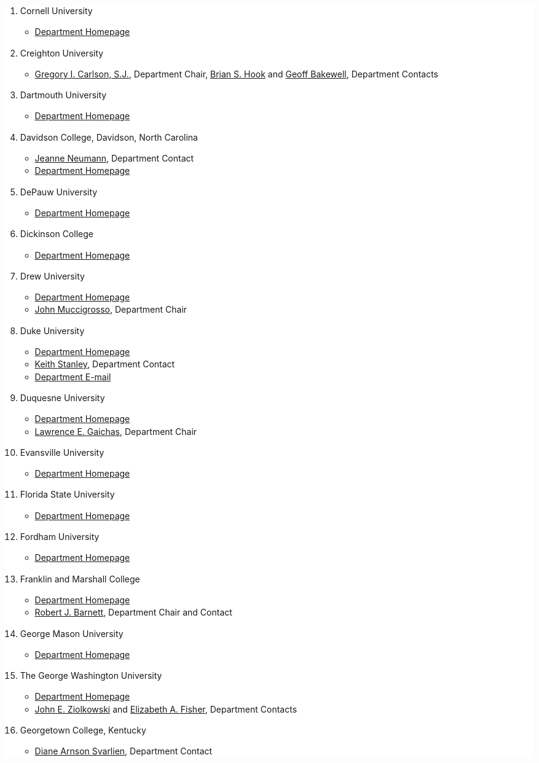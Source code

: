 1. Cornell University
    -   [Department Homepage](http://www.arts.cornell.edu/classics/Index.html)

1. Creighton University
    -   [Gregory I. Carlson, S.J.](mailto:gcarls@creighton.edu), Department Chair, [Brian S. Hook](mailto:bshook@creighton.edu)
        and [Geoff Bakewell](mailto:gbakewe@creighton.edu), Department Contacts

1. <span id="D"> Dartmouth University</span>
    -   [Department Homepage](http://www.dartmouth.edu/~classics/)

1. Davidson College, Davidson, North Carolina
    -   [Jeanne Neumann](mailto:jeoneill@pollux.davidson.edu),
        Department Contact
    -   [Department Homepage](http://www.davidson.edu/academic/classics/classics.html)

1. DePauw University
    -   [Department Homepage](http://www.depauw.edu/acad/classical/)

1. Dickinson College
    -   [Department Homepage](http://www.dickinson.edu/departments/clst/)

1. Drew University
    -   [Department Homepage](http://www.depts.drew.edu/classics/)
    -   [John Muccigrosso](mailto:jmuccigr@drew.edu), Department Chair

1. Duke University
    -   [Department Homepage](http://www.duke.edu/web/classics/)
    -   [Keith Stanley](mailto:kstanley@duke.edu), Department Contact
    -   [Department E-mail](mailto:classics@acpub.duke.edu)

1. Duquesne University
    -   [Department Homepage](http://www.classics.duq.edu/)
    -   [Lawrence E. Gaichas](mailto:gaichas@duq2.cc.duq.edu), Department Chair

1. <span id="E">Evansville University</span>
    -   [Department Homepage](http://classicalstudies.evansville.edu/)

1. <span id="F"> Florida State University</span>
    -   [Department Homepage](http://www.fsu.edu/%7Eclassics/)

1. Fordham University
    -   [Department Homepage](http://www.fordham.edu/info/20556/classics)

1. Franklin and Marshall College
    -   [Department Homepage](http://server1.fandm.edu/departments/classics/)
    -   [Robert J. Barnett](mailto:R_barnett@fandm.edu), Department Chair and Contact

1. <span id="G"> George Mason University</span>
    -   [Department Homepage](http://cas.gmu.edu/undergraduate_students/minors/classical_studies/index.html)

1. The George Washington University
    -   [Department Homepage](http://www.gwu.edu/~csll/)
    -   [John E. Ziolkowski](mailto:CCOjez@gwunix2.gwu.edu) and
        [Elizabeth A. Fisher](mailto:eaf@gwis2.circ.gwu.edu), Department Contacts

1. Georgetown College, Kentucky
    -   [Diane Arnson
        Svarlien](mailto:Diane_ArnsonSvarlien@georgetowncollege.edu),
        Department Contact
